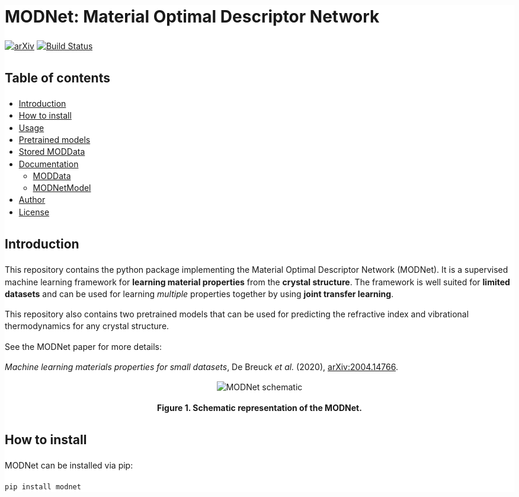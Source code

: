 # MODNet: Material Optimal Descriptor Network

[![arXiv](https://img.shields.io/badge/arXiv-2004.14766-brightgreen)](https://arxiv.org/abs/2004.14766) [![Build Status](https://img.shields.io/github/workflow/status/ppdebreuck/modnet/Run%20tests?logo=github)](https://github.com/ppdebreuck/modnet/actions?query=branch%3Amaster+)

## Table of contents
- [Introduction](#introduction)
- [How to install](#install)
- [Usage](#usage)
- [Pretrained models](#pretrained)
- [Stored MODData](#stored-moddata)
- [Documentation](#documentation)
  - [MODData](#moddata)
  - [MODNetModel](#modnetmodel)
- [Author](#author)
- [License](#license)




<a name="introduction"></a>
## Introduction
This repository contains the python package implementing the Material Optimal Descriptor Network (MODNet). It is a supervised machine learning framework for **learning material properties** from the **crystal structure**. The framework is well suited for **limited datasets** and can be used for learning *multiple* properties together by using **joint transfer learning**.

This repository also contains two pretrained models that can be used for predicting the refractive index and vibrational thermodynamics for any crystal structure.

See the MODNet paper for more details: 

_Machine learning materials properties for small datasets_, De Breuck *et al.* (2020), [arXiv:2004.14766](https://arxiv.org/abs/2004.14766).


<p align='center'>
<img src="img/MODNet_schematic.PNG" alt="MODNet schematic" />
</p>
<div align='center'>
<strong>Figure 1. Schematic representation of the MODNet.</strong>
</div>


<a name="install"></a>
## How to install

MODNet can be installed via pip:

```bash
pip install modnet
```
